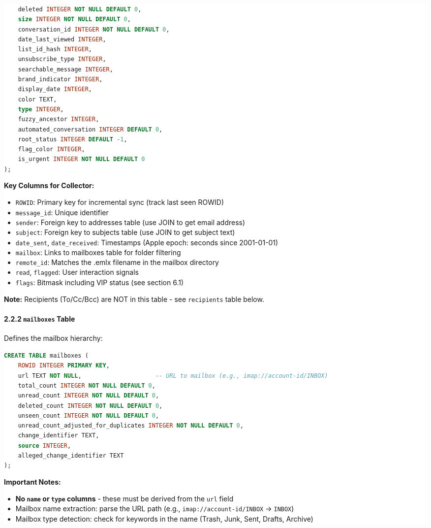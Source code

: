 ```sql
    deleted INTEGER NOT NULL DEFAULT 0,
    size INTEGER NOT NULL DEFAULT 0,
    conversation_id INTEGER NOT NULL DEFAULT 0,
    date_last_viewed INTEGER,
    list_id_hash INTEGER,
    unsubscribe_type INTEGER,
    searchable_message INTEGER,
    brand_indicator INTEGER,
    display_date INTEGER,
    color TEXT,
    type INTEGER,
    fuzzy_ancestor INTEGER,
    automated_conversation INTEGER DEFAULT 0,
    root_status INTEGER DEFAULT -1,
    flag_color INTEGER,
    is_urgent INTEGER NOT NULL DEFAULT 0
);
```

**Key Columns for Collector:**
- `ROWID`: Primary key for incremental sync (track last seen ROWID)
- `message_id`: Unique identifier
- `sender`: Foreign key to addresses table (use JOIN to get email address)
- `subject`: Foreign key to subjects table (use JOIN to get subject text)
- `date_sent`, `date_received`: Timestamps (Apple epoch: seconds since 2001-01-01)
- `mailbox`: Links to mailboxes table for folder filtering
- `remote_id`: Matches the .emlx filename in the mailbox directory
- `read`, `flagged`: User interaction signals
- `flags`: Bitmask including VIP status (see section 6.1)

**Note:** Recipients (To/Cc/Bcc) are NOT in this table - see `recipients` table below.

#### 2.2.2 `mailboxes` Table

Defines the mailbox hierarchy:

```sql
CREATE TABLE mailboxes (
    ROWID INTEGER PRIMARY KEY,
    url TEXT NOT NULL,                     -- URL to mailbox (e.g., imap://account-id/INBOX)
    total_count INTEGER NOT NULL DEFAULT 0,
    unread_count INTEGER NOT NULL DEFAULT 0,
    deleted_count INTEGER NOT NULL DEFAULT 0,
    unseen_count INTEGER NOT NULL DEFAULT 0,
    unread_count_adjusted_for_duplicates INTEGER NOT NULL DEFAULT 0,
    change_identifier TEXT,
    source INTEGER,
    alleged_change_identifier TEXT
);
```

**Important Notes:**
- **No `name` or `type` columns** - these must be derived from the `url` field
- Mailbox name extraction: parse the URL path (e.g., `imap://account-id/INBOX` → `INBOX`)
- Mailbox type detection: check for keywords in the name (Trash, Junk, Sent, Drafts, Archive)
